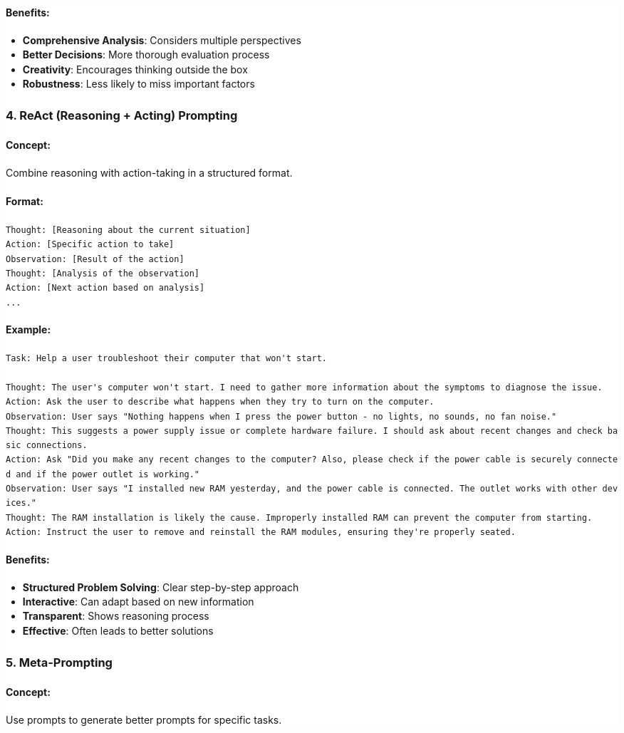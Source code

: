 #### **Benefits**:
- **Comprehensive Analysis**: Considers multiple perspectives
- **Better Decisions**: More thorough evaluation process
- **Creativity**: Encourages thinking outside the box
- **Robustness**: Less likely to miss important factors

### **4. ReAct (Reasoning + Acting) Prompting**

#### **Concept**:
Combine reasoning with action-taking in a structured format.

#### **Format**:
```
Thought: [Reasoning about the current situation]
Action: [Specific action to take]
Observation: [Result of the action]
Thought: [Analysis of the observation]
Action: [Next action based on analysis]
...
```

#### **Example**:
```
Task: Help a user troubleshoot their computer that won't start.

Thought: The user's computer won't start. I need to gather more information about the symptoms to diagnose the issue.
Action: Ask the user to describe what happens when they try to turn on the computer.
Observation: User says "Nothing happens when I press the power button - no lights, no sounds, no fan noise."
Thought: This suggests a power supply issue or complete hardware failure. I should ask about recent changes and check basic connections.
Action: Ask "Did you make any recent changes to the computer? Also, please check if the power cable is securely connected and if the power outlet is working."
Observation: User says "I installed new RAM yesterday, and the power cable is connected. The outlet works with other devices."
Thought: The RAM installation is likely the cause. Improperly installed RAM can prevent the computer from starting.
Action: Instruct the user to remove and reinstall the RAM modules, ensuring they're properly seated.
```

#### **Benefits**:
- **Structured Problem Solving**: Clear step-by-step approach
- **Interactive**: Can adapt based on new information
- **Transparent**: Shows reasoning process
- **Effective**: Often leads to better solutions

### **5. Meta-Prompting**

#### **Concept**:
Use prompts to generate better prompts for specific tasks.
